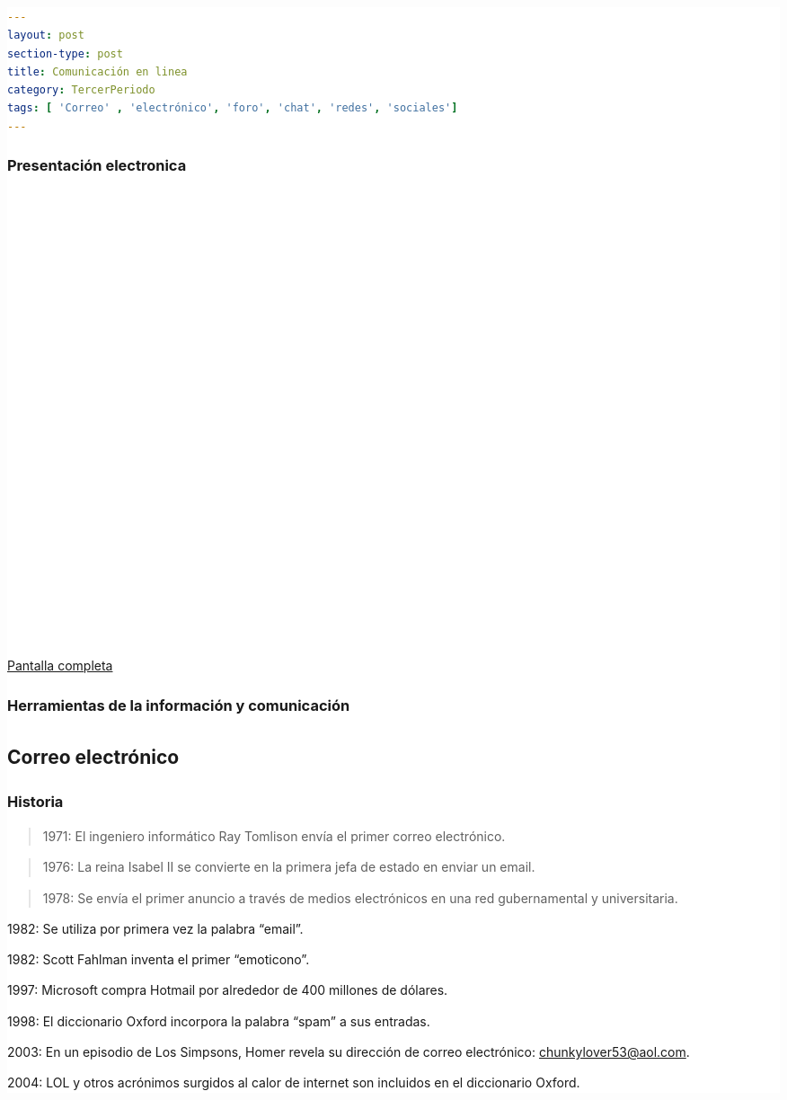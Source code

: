 ```yaml
---
layout: post
section-type: post
title: Comunicación en linea
category: TercerPeriodo
tags: [ 'Correo' , 'electrónico', 'foro', 'chat', 'redes', 'sociales']
---
```


### Presentación electronica

 <div style="position: relative;
            padding-bottom: 56.25%;
            height: 0;
            overflow: hidden;">
<iframe style="position: absolute;
                 top:0;
                 left: 0;
                 width: 100%;
                 height: 100%;" width="550" height="400" src="https://marcoc76.github.io/musical-pancake/comuicaOnline.html"></iframe></div><br>

[Pantalla completa](https://marcoc76.github.io/musical-pancake/comuicaOnline.html "Presentación en pantalla completa")

### Herramientas de la información y comunicación 

Correo electrónico 
------------------

### Historia 

> 1971: El ingeniero informático Ray Tomlison envía el primer correo
electrónico.

> 1976: La reina Isabel II se convierte en la primera jefa de estado en
enviar un email.

> 1978: Se envía el primer anuncio a través de medios electrónicos en una
red gubernamental y universitaria.

1982: Se utiliza por primera vez la palabra “email”.

1982: Scott Fahlman inventa el primer “emoticono”.

1997: Microsoft compra Hotmail por alrededor de 400 millones de dólares.

1998: El diccionario Oxford incorpora la palabra “spam” a sus entradas.

2003: En un episodio de Los Simpsons, Homer revela su dirección de
correo electrónico: chunkylover53@aol.com.

2004: LOL y otros acrónimos surgidos al calor de internet son incluidos
en el diccionario Oxford.
